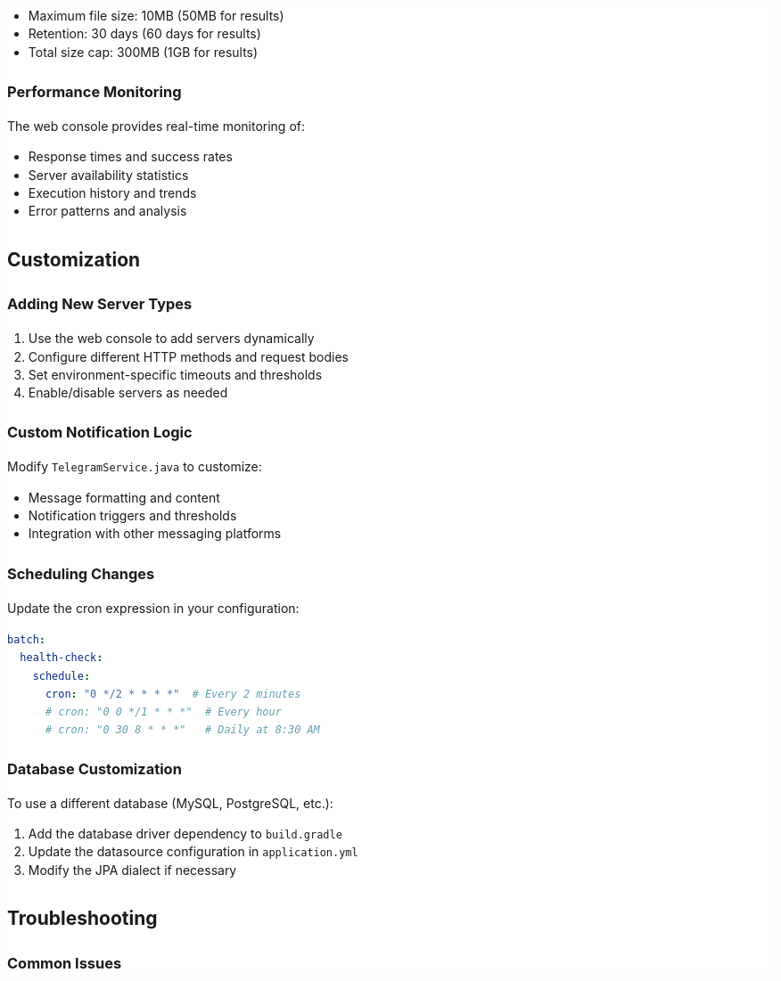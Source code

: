 - Maximum file size: 10MB (50MB for results)
- Retention: 30 days (60 days for results)
- Total size cap: 300MB (1GB for results)

### Performance Monitoring

The web console provides real-time monitoring of:
- Response times and success rates
- Server availability statistics
- Execution history and trends
- Error patterns and analysis

## Customization

### Adding New Server Types

1. Use the web console to add servers dynamically
2. Configure different HTTP methods and request bodies
3. Set environment-specific timeouts and thresholds
4. Enable/disable servers as needed

### Custom Notification Logic

Modify `TelegramService.java` to customize:
- Message formatting and content
- Notification triggers and thresholds
- Integration with other messaging platforms

### Scheduling Changes

Update the cron expression in your configuration:

```yaml
batch:
  health-check:
    schedule:
      cron: "0 */2 * * * *"  # Every 2 minutes
      # cron: "0 0 */1 * * *"  # Every hour
      # cron: "0 30 8 * * *"   # Daily at 8:30 AM
```

### Database Customization

To use a different database (MySQL, PostgreSQL, etc.):

1. Add the database driver dependency to `build.gradle`
2. Update the datasource configuration in `application.yml`
3. Modify the JPA dialect if necessary

## Troubleshooting

### Common Issues
